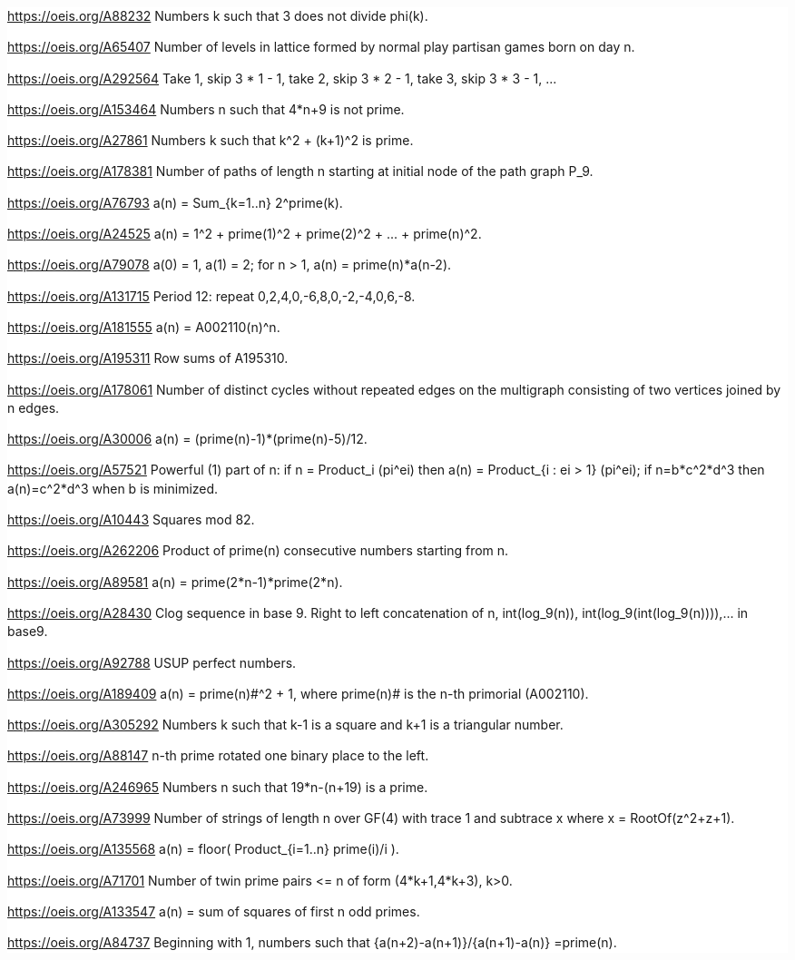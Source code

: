 https://oeis.org/A88232 Numbers k such that 3 does not divide phi(k).

https://oeis.org/A65407 Number of levels in lattice formed by normal play partisan games born on day n.

https://oeis.org/A292564 Take 1, skip 3 \* 1 - 1, take 2, skip 3 \* 2 - 1, take 3, skip 3 \* 3 - 1, ...

https://oeis.org/A153464 Numbers n such that 4\*n+9 is not prime.

https://oeis.org/A27861 Numbers k such that k^2 + (k+1)^2 is prime.

https://oeis.org/A178381 Number of paths of length n starting at initial node of the path graph P_9.

https://oeis.org/A76793 a(n) = Sum_{k=1..n} 2^prime(k).

https://oeis.org/A24525 a(n) = 1^2 + prime(1)^2 + prime(2)^2 + ... + prime(n)^2.

https://oeis.org/A79078 a(0) = 1, a(1) = 2; for n > 1, a(n) = prime(n)\*a(n-2).

https://oeis.org/A131715 Period 12: repeat 0,2,4,0,-6,8,0,-2,-4,0,6,-8.

https://oeis.org/A181555 a(n) = A002110(n)^n.

https://oeis.org/A195311 Row sums of A195310.

https://oeis.org/A178061 Number of distinct cycles without repeated edges on the multigraph consisting of two vertices joined by n edges.

https://oeis.org/A30006 a(n) = (prime(n)-1)\*(prime(n)-5)/12.

https://oeis.org/A57521 Powerful (1) part of n: if n = Product_i (pi^ei) then a(n) = Product_{i : ei > 1} (pi^ei); if n=b\*c^2\*d^3 then a(n)=c^2\*d^3 when b is minimized.

https://oeis.org/A10443 Squares mod 82.

https://oeis.org/A262206 Product of prime(n) consecutive numbers starting from n.

https://oeis.org/A89581 a(n) = prime(2\*n-1)\*prime(2\*n).

https://oeis.org/A28430 Clog sequence in base 9. Right to left concatenation of n, int(log_9(n)), int(log_9(int(log_9(n)))),... in base9.

https://oeis.org/A92788 USUP perfect numbers.

https://oeis.org/A189409 a(n) = prime(n)#^2 + 1, where prime(n)# is the n-th primorial (A002110).

https://oeis.org/A305292 Numbers k such that k-1 is a square and k+1 is a triangular number.

https://oeis.org/A88147 n-th prime rotated one binary place to the left.

https://oeis.org/A246965 Numbers n such that 19\*n-(n+19) is a prime.

https://oeis.org/A73999 Number of strings of length n over GF(4) with trace 1 and subtrace x where x = RootOf(z^2+z+1).

https://oeis.org/A135568 a(n) = floor( Product_{i=1..n} prime(i)/i ).

https://oeis.org/A71701 Number of twin prime pairs <= n of form (4\*k+1,4\*k+3), k>0.

https://oeis.org/A133547 a(n) = sum of squares of first n odd primes.

https://oeis.org/A84737 Beginning with 1, numbers such that {a(n+2)-a(n+1)}/{a(n+1)-a(n)} =prime(n).
